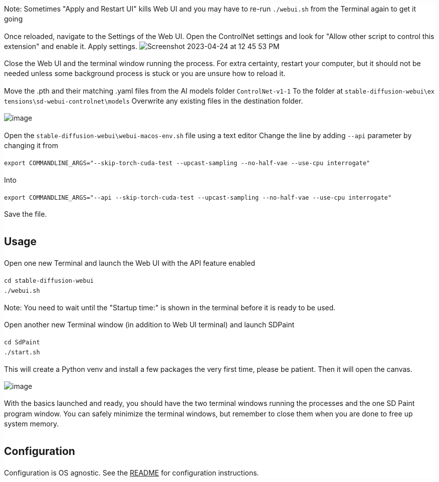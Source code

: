Note: Sometimes  "Apply and Restart UI" kills Web UI and you may have to re-run `./webui.sh` from the Terminal again to get it going

Once reloaded, navigate to the Settings of the Web UI. Open the ControlNet settings and look for "Allow other script to control this extension" and enable it. Apply settings.
<img width="1507" alt="Screenshot 2023-04-24 at 12 45 53 PM" src="https://user-images.githubusercontent.com/22615608/234100172-2f5f2a8f-719e-4bf4-bc74-ca59d8cc2ea3.png">

Close the Web UI and the terminal window running the process. For extra certainty, restart your computer, but it should not be needed unless some background process is stuck or you are unsure how to reload it.

Move the .pth and their matching .yaml files from the AI models folder
```ControlNet-v1-1```
To the folder at
```stable-diffusion-webui\extensions\sd-webui-controlnet\models```
Overwrite any existing files in the destination folder.

![image](images/macos_models.png)

Open the `stable-diffusion-webui\webui-macos-env.sh` file using a text editor
Change the line by adding `--api` parameter by changing it from

```
export COMMANDLINE_ARGS="--skip-torch-cuda-test --upcast-sampling --no-half-vae --use-cpu interrogate"
```

Into

```
export COMMANDLINE_ARGS="--api --skip-torch-cuda-test --upcast-sampling --no-half-vae --use-cpu interrogate"
```

Save the file.

## Usage

Open one new Terminal and launch the Web UI with the API feature enabled 
```
cd stable-diffusion-webui
./webui.sh
```

Note: You need to wait until the "Startup time:" is shown in the terminal before it is ready to be used.

Open another new Terminal window (in addition to Web UI terminal) and launch SDPaint
```
cd SdPaint
./start.sh
```

This will create a Python venv and install a few packages the very first time, please be patient. Then it will open the canvas.

![image](images/macos_sdpaint.png)

With the basics launched and ready, you should have the two terminal windows running the processes and the one SD Paint program window. 
You can safely minimize the terminal windows, but remember to close them when you are done to free up system memory.

## Configuration

Configuration is OS agnostic. See the [README](README.md) for configuration instructions.
```